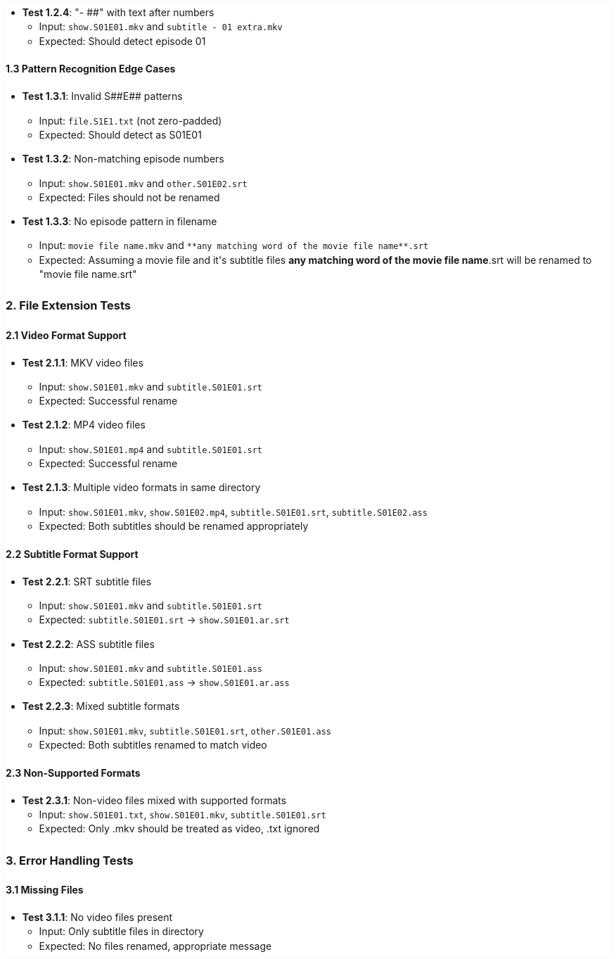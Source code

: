 - **Test 1.2.4**: "- ##" with text after numbers
  - Input: `show.S01E01.mkv` and `subtitle - 01 extra.mkv`
  - Expected: Should detect episode 01

#### 1.3 Pattern Recognition Edge Cases
- **Test 1.3.1**: Invalid S##E## patterns
  - Input: `file.S1E1.txt` (not zero-padded)
  - Expected: Should detect as S01E01

- **Test 1.3.2**: Non-matching episode numbers
  - Input: `show.S01E01.mkv` and `other.S01E02.srt`
  - Expected: Files should not be renamed

- **Test 1.3.3**: No episode pattern in filename
  - Input: `movie file name.mkv` and `**any matching word of the movie file name**.srt`
  - Expected: Assuming a movie file and it's subtitle files  **any matching word of the movie file name**.srt will be renamed to "movie file name.srt"

### 2. File Extension Tests

#### 2.1 Video Format Support
- **Test 2.1.1**: MKV video files
  - Input: `show.S01E01.mkv` and `subtitle.S01E01.srt`
  - Expected: Successful rename

- **Test 2.1.2**: MP4 video files
  - Input: `show.S01E01.mp4` and `subtitle.S01E01.srt`
  - Expected: Successful rename

- **Test 2.1.3**: Multiple video formats in same directory
  - Input: `show.S01E01.mkv`, `show.S01E02.mp4`, `subtitle.S01E01.srt`, `subtitle.S01E02.ass`
  - Expected: Both subtitles should be renamed appropriately

#### 2.2 Subtitle Format Support
- **Test 2.2.1**: SRT subtitle files
  - Input: `show.S01E01.mkv` and `subtitle.S01E01.srt`
  - Expected: `subtitle.S01E01.srt` → `show.S01E01.ar.srt`

- **Test 2.2.2**: ASS subtitle files
  - Input: `show.S01E01.mkv` and `subtitle.S01E01.ass`
  - Expected: `subtitle.S01E01.ass` → `show.S01E01.ar.ass`

- **Test 2.2.3**: Mixed subtitle formats
  - Input: `show.S01E01.mkv`, `subtitle.S01E01.srt`, `other.S01E01.ass`
  - Expected: Both subtitles renamed to match video

#### 2.3 Non-Supported Formats
- **Test 2.3.1**: Non-video files mixed with supported formats
  - Input: `show.S01E01.txt`, `show.S01E01.mkv`, `subtitle.S01E01.srt`
  - Expected: Only .mkv should be treated as video, .txt ignored

### 3. Error Handling Tests

#### 3.1 Missing Files
- **Test 3.1.1**: No video files present
  - Input: Only subtitle files in directory
  - Expected: No files renamed, appropriate message
